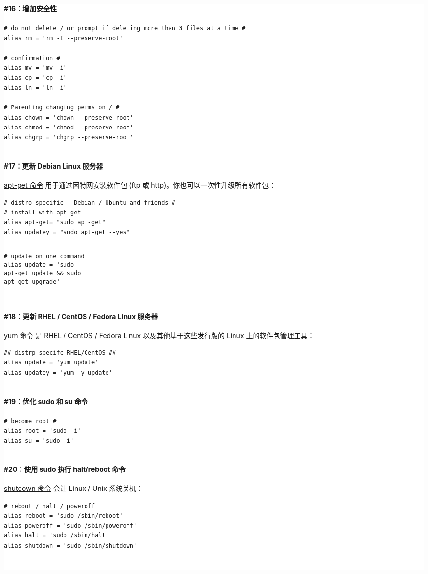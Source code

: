 </code></pre><h4><a href="#16增加安全性"></a>#16：增加安全性</h4>
<pre><code class="hljs vhdl"># do <span class="hljs-keyword">not</span> delete / <span class="hljs-keyword">or</span> prompt <span class="hljs-keyword">if</span> deleting more than <span class="hljs-number">3</span> files at a <span class="hljs-built_in">time</span> #
<span class="hljs-keyword">alias</span> rm = <span class="hljs-symbol">'rm</span> -I <span class="hljs-comment">--preserve-root'</span>

# confirmation #
<span class="hljs-keyword">alias</span> mv = <span class="hljs-symbol">'mv</span> -i'
<span class="hljs-keyword">alias</span> cp = <span class="hljs-symbol">'cp</span> -i'
<span class="hljs-keyword">alias</span> ln = <span class="hljs-symbol">'ln</span> -i' 

# Parenting changing perms <span class="hljs-keyword">on</span> / #
<span class="hljs-keyword">alias</span> chown = <span class="hljs-symbol">'chown</span> <span class="hljs-comment">--preserve-root'</span>
<span class="hljs-keyword">alias</span> chmod = <span class="hljs-symbol">'chmod</span> <span class="hljs-comment">--preserve-root'</span>
<span class="hljs-keyword">alias</span> chgrp = <span class="hljs-symbol">'chgrp</span> <span class="hljs-comment">--preserve-root'</span>

</code></pre><h4><a href="#17更新-debian-linux-服务器"></a>#17：更新 Debian Linux 服务器</h4>
<p><a href="https://www.cyberciti.biz/tips/linux-debian-package-management-cheat-sheet.html">apt-get 命令</a> 用于通过因特网安装软件包 (ftp 或 http)。你也可以一次性升级所有软件包：</p>
<pre><code class="hljs applescript"><span class="hljs-comment"># distro specific - Debian / Ubuntu and friends #</span>
<span class="hljs-comment"># install with apt-get</span>
<span class="hljs-built_in">alias</span> apt-<span class="hljs-keyword">get</span>= <span class="hljs-string">"sudo apt-get"</span>
<span class="hljs-built_in">alias</span> updatey = <span class="hljs-string">"sudo apt-get --yes"</span>

<span class="hljs-comment"># update on one command</span>
<span class="hljs-built_in">alias</span> update = 'sudo apt-<span class="hljs-keyword">get</span> update &amp;&amp; sudo apt-<span class="hljs-keyword">get</span> upgrade'

</code></pre><h4><a href="#18更新-rhel--centos--fedora-linux-服务器"></a>#18：更新 RHEL / CentOS / Fedora Linux 服务器</h4>
<p><a href="https://www.cyberciti.biz/faq/rhel-centos-fedora-linux-yum-command-howto/">yum 命令</a> 是 RHEL / CentOS / Fedora Linux 以及其他基于这些发行版的 Linux 上的软件包管理工具：</p>
<pre><code class="hljs clean">## distrp specifc RHEL/CentOS ##
alias update = <span class="hljs-string">'yum update'</span>
alias updatey = <span class="hljs-string">'yum -y update'</span>

</code></pre><h4><a href="#19优化-sudo-和-su-命令"></a>#19：优化 sudo 和 su 命令</h4>
<pre><code class="hljs bash"><span class="hljs-comment"># become root #</span>
<span class="hljs-built_in">alias</span> root = <span class="hljs-string">'sudo -i'</span> 
<span class="hljs-built_in">alias</span> su = <span class="hljs-string">'sudo -i'</span>

</code></pre><h4><a href="#20使用-sudo-执行-haltreboot-命令"></a>#20：使用 sudo 执行 halt/reboot 命令</h4>
<p><a href="https://www.cyberciti.biz/faq/howto-shutdown-linux/">shutdown 命令</a> 会让 Linux / Unix 系统关机：</p>
<pre><code class="hljs jboss-cli"><span class="hljs-comment"># reboot / halt / poweroff</span>
<span class="hljs-keyword">alias</span> reboot = 'sudo <span class="hljs-string">/sbin/reboot</span>'
<span class="hljs-keyword">alias</span> poweroff = 'sudo <span class="hljs-string">/sbin/poweroff</span>' 
<span class="hljs-keyword">alias</span> halt = 'sudo <span class="hljs-string">/sbin/halt</span>'
<span class="hljs-keyword">alias</span> <span class="hljs-keyword">shutdown</span> = 'sudo <span class="hljs-string">/sbin/shutdown</span>'
